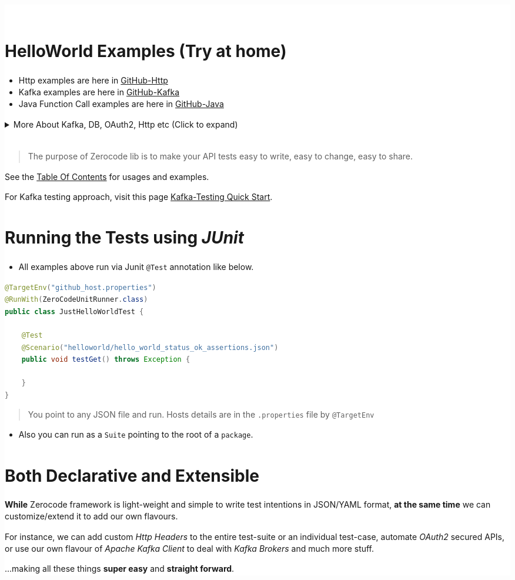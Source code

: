 <br/>

HelloWorld Examples (Try at home)
===
+ Http examples are here in [GitHub-Http](https://github.com/authorjapps/zerocode-hello-world/tree/master/src/test/resources)
+ Kafka examples are here in [GitHub-Kafka](https://github.com/authorjapps/hello-kafka-stream-testing/tree/master/src/test/resources/kafka)
+ Java Function Call examples are here in [GitHub-Java](https://github.com/authorjapps/zerocode-hello-world/tree/master/src/test/resources/helloworldjavaexec)


<details><summary>More About Kafka, DB, OAuth2, Http etc (Click to expand)</summary></details>


<br/>

> The purpose of Zerocode lib is to make your API tests easy to write, easy to change, easy to share.

See the [Table Of Contents](https://github.com/authorjapps/zerocode#table-of-contents--) for usages and examples.

For Kafka testing approach, visit this page [Kafka-Testing Quick Start](https://github.com/authorjapps/zerocode/wiki/Kafka-Testing-Introduction).

Running the Tests using _JUnit_
===
+ All examples above run via Junit `@Test` annotation like below.
```java
@TargetEnv("github_host.properties")
@RunWith(ZeroCodeUnitRunner.class)
public class JustHelloWorldTest {

    @Test
    @Scenario("helloworld/hello_world_status_ok_assertions.json")
    public void testGet() throws Exception {

    }
}
```

> You point to any JSON file and run. Hosts details are in the `.properties` file by `@TargetEnv`

+ Also you can run as a `Suite` pointing to the root of a `package`.

Both Declarative and Extensible
===

**While** Zerocode framework is light-weight and simple to write test intentions in JSON/YAML format, **at the same time** we can customize/extend it to add our own flavours. 

For instance, we can add custom _Http Headers_ to the entire test-suite or an individual test-case, automate _OAuth2_ secured APIs, or use our own flavour of _Apache Kafka Client_ to deal with _Kafka Brokers_ and much more stuff.

...making all these things **super easy** and **straight forward**.
